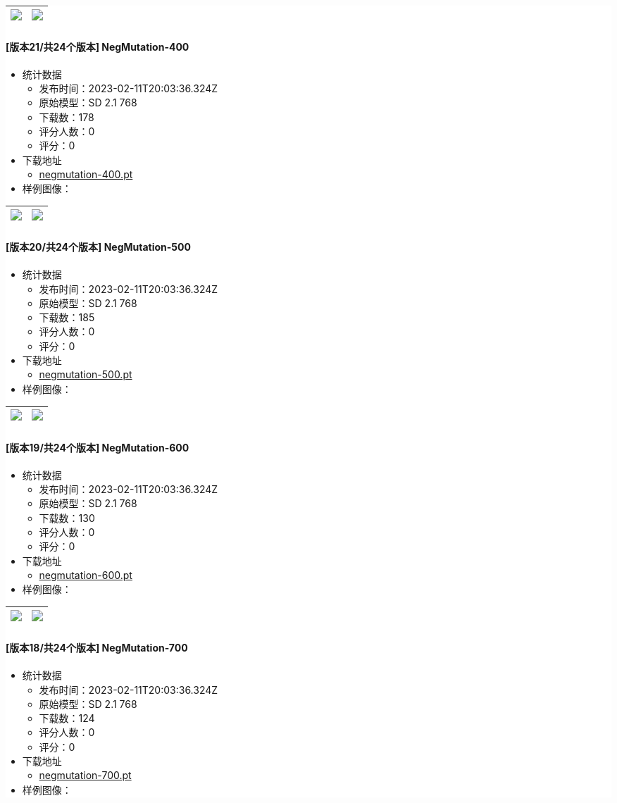 | <img src="https://image.civitai.com/xG1nkqKTMzGDvpLrqFT7WA/cd0bafa4-0cee-4f2b-d9a4-55427554f900/width=450/87277.jpeg" /> | <img src="https://image.civitai.com/xG1nkqKTMzGDvpLrqFT7WA/2e062443-9af9-433d-1954-5bfd2da68300/width=450/87276.jpeg" /> |
| ---- | ---- |

#### [版本21/共24个版本] NegMutation-400

- 统计数据
  - 发布时间：2023-02-11T20:03:36.324Z
  - 原始模型：SD 2.1 768
  - 下载数：178
  - 评分人数：0
  - 评分：0
- 下载地址
  - [negmutation-400.pt](https://civitai.com/api/download/models/9094)
- 样例图像：

| <img src="https://image.civitai.com/xG1nkqKTMzGDvpLrqFT7WA/a07f44d9-d578-4379-40f6-ec00a9586600/width=450/87279.jpeg" /> | <img src="https://image.civitai.com/xG1nkqKTMzGDvpLrqFT7WA/0585af33-9890-439b-67cd-5ed757365b00/width=450/87278.jpeg" /> |
| ---- | ---- |

#### [版本20/共24个版本] NegMutation-500

- 统计数据
  - 发布时间：2023-02-11T20:03:36.324Z
  - 原始模型：SD 2.1 768
  - 下载数：185
  - 评分人数：0
  - 评分：0
- 下载地址
  - [negmutation-500.pt](https://civitai.com/api/download/models/9095)
- 样例图像：

| <img src="https://image.civitai.com/xG1nkqKTMzGDvpLrqFT7WA/bf1fd177-6215-4680-5c85-55482f999900/width=450/87281.jpeg" /> | <img src="https://image.civitai.com/xG1nkqKTMzGDvpLrqFT7WA/0aaecefc-a853-449b-ebee-4800a7909600/width=450/87280.jpeg" /> |
| ---- | ---- |

#### [版本19/共24个版本] NegMutation-600

- 统计数据
  - 发布时间：2023-02-11T20:03:36.324Z
  - 原始模型：SD 2.1 768
  - 下载数：130
  - 评分人数：0
  - 评分：0
- 下载地址
  - [negmutation-600.pt](https://civitai.com/api/download/models/9096)
- 样例图像：

| <img src="https://image.civitai.com/xG1nkqKTMzGDvpLrqFT7WA/5ae11ea9-1d24-4b63-5895-bf7536869500/width=450/87283.jpeg" /> | <img src="https://image.civitai.com/xG1nkqKTMzGDvpLrqFT7WA/9fe318b5-7989-426b-45b5-7531fb260100/width=450/87282.jpeg" /> |
| ---- | ---- |

#### [版本18/共24个版本] NegMutation-700

- 统计数据
  - 发布时间：2023-02-11T20:03:36.324Z
  - 原始模型：SD 2.1 768
  - 下载数：124
  - 评分人数：0
  - 评分：0
- 下载地址
  - [negmutation-700.pt](https://civitai.com/api/download/models/9097)
- 样例图像：
